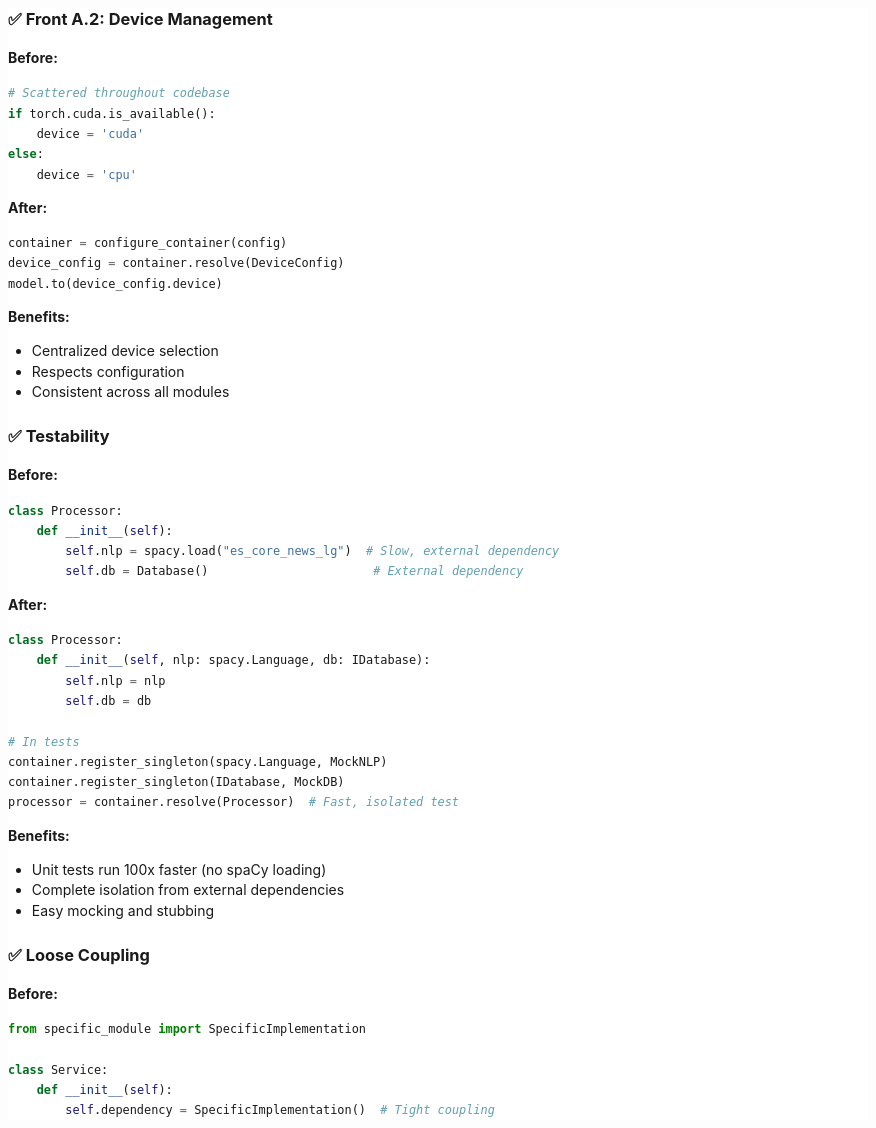 ### ✅ Front A.2: Device Management

**Before:**
```python
# Scattered throughout codebase
if torch.cuda.is_available():
    device = 'cuda'
else:
    device = 'cpu'
```

**After:**
```python
container = configure_container(config)
device_config = container.resolve(DeviceConfig)
model.to(device_config.device)
```

**Benefits:**
- Centralized device selection
- Respects configuration
- Consistent across all modules

### ✅ Testability

**Before:**
```python
class Processor:
    def __init__(self):
        self.nlp = spacy.load("es_core_news_lg")  # Slow, external dependency
        self.db = Database()                       # External dependency
```

**After:**
```python
class Processor:
    def __init__(self, nlp: spacy.Language, db: IDatabase):
        self.nlp = nlp
        self.db = db

# In tests
container.register_singleton(spacy.Language, MockNLP)
container.register_singleton(IDatabase, MockDB)
processor = container.resolve(Processor)  # Fast, isolated test
```

**Benefits:**
- Unit tests run 100x faster (no spaCy loading)
- Complete isolation from external dependencies
- Easy mocking and stubbing

### ✅ Loose Coupling

**Before:**
```python
from specific_module import SpecificImplementation

class Service:
    def __init__(self):
        self.dependency = SpecificImplementation()  # Tight coupling
```
